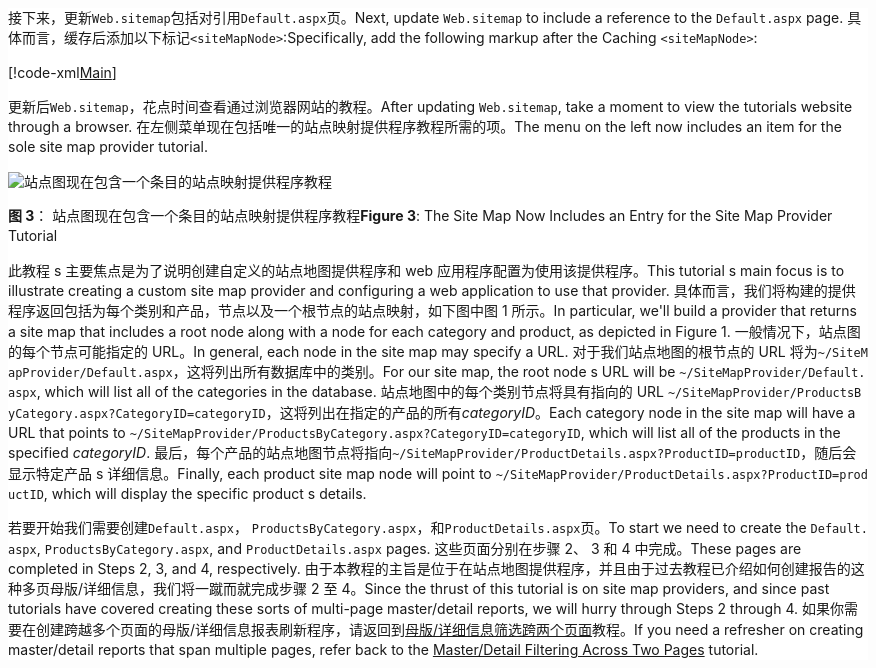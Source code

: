 <span data-ttu-id="bcfac-140">接下来，更新`Web.sitemap`包括对引用`Default.aspx`页。</span><span class="sxs-lookup"><span data-stu-id="bcfac-140">Next, update `Web.sitemap` to include a reference to the `Default.aspx` page.</span></span> <span data-ttu-id="bcfac-141">具体而言，缓存后添加以下标记`<siteMapNode>`:</span><span class="sxs-lookup"><span data-stu-id="bcfac-141">Specifically, add the following markup after the Caching `<siteMapNode>`:</span></span>


[!code-xml[Main](building-a-custom-database-driven-site-map-provider-vb/samples/sample1.xml)]

<span data-ttu-id="bcfac-142">更新后`Web.sitemap`，花点时间查看通过浏览器网站的教程。</span><span class="sxs-lookup"><span data-stu-id="bcfac-142">After updating `Web.sitemap`, take a moment to view the tutorials website through a browser.</span></span> <span data-ttu-id="bcfac-143">在左侧菜单现在包括唯一的站点映射提供程序教程所需的项。</span><span class="sxs-lookup"><span data-stu-id="bcfac-143">The menu on the left now includes an item for the sole site map provider tutorial.</span></span>


![站点图现在包含一个条目的站点映射提供程序教程](building-a-custom-database-driven-site-map-provider-vb/_static/image3.gif)

<span data-ttu-id="bcfac-145">**图 3**： 站点图现在包含一个条目的站点映射提供程序教程</span><span class="sxs-lookup"><span data-stu-id="bcfac-145">**Figure 3**: The Site Map Now Includes an Entry for the Site Map Provider Tutorial</span></span>


<span data-ttu-id="bcfac-146">此教程 s 主要焦点是为了说明创建自定义的站点地图提供程序和 web 应用程序配置为使用该提供程序。</span><span class="sxs-lookup"><span data-stu-id="bcfac-146">This tutorial s main focus is to illustrate creating a custom site map provider and configuring a web application to use that provider.</span></span> <span data-ttu-id="bcfac-147">具体而言，我们将构建的提供程序返回包括为每个类别和产品，节点以及一个根节点的站点映射，如下图中图 1 所示。</span><span class="sxs-lookup"><span data-stu-id="bcfac-147">In particular, we'll build a provider that returns a site map that includes a root node along with a node for each category and product, as depicted in Figure 1.</span></span> <span data-ttu-id="bcfac-148">一般情况下，站点图的每个节点可能指定的 URL。</span><span class="sxs-lookup"><span data-stu-id="bcfac-148">In general, each node in the site map may specify a URL.</span></span> <span data-ttu-id="bcfac-149">对于我们站点地图的根节点的 URL 将为`~/SiteMapProvider/Default.aspx`，这将列出所有数据库中的类别。</span><span class="sxs-lookup"><span data-stu-id="bcfac-149">For our site map, the root node s URL will be `~/SiteMapProvider/Default.aspx`, which will list all of the categories in the database.</span></span> <span data-ttu-id="bcfac-150">站点地图中的每个类别节点将具有指向的 URL `~/SiteMapProvider/ProductsByCategory.aspx?CategoryID=categoryID`，这将列出在指定的产品的所有*categoryID*。</span><span class="sxs-lookup"><span data-stu-id="bcfac-150">Each category node in the site map will have a URL that points to `~/SiteMapProvider/ProductsByCategory.aspx?CategoryID=categoryID`, which will list all of the products in the specified *categoryID*.</span></span> <span data-ttu-id="bcfac-151">最后，每个产品的站点地图节点将指向`~/SiteMapProvider/ProductDetails.aspx?ProductID=productID`，随后会显示特定产品 s 详细信息。</span><span class="sxs-lookup"><span data-stu-id="bcfac-151">Finally, each product site map node will point to `~/SiteMapProvider/ProductDetails.aspx?ProductID=productID`, which will display the specific product s details.</span></span>

<span data-ttu-id="bcfac-152">若要开始我们需要创建`Default.aspx`， `ProductsByCategory.aspx`，和`ProductDetails.aspx`页。</span><span class="sxs-lookup"><span data-stu-id="bcfac-152">To start we need to create the `Default.aspx`, `ProductsByCategory.aspx`, and `ProductDetails.aspx` pages.</span></span> <span data-ttu-id="bcfac-153">这些页面分别在步骤 2、 3 和 4 中完成。</span><span class="sxs-lookup"><span data-stu-id="bcfac-153">These pages are completed in Steps 2, 3, and 4, respectively.</span></span> <span data-ttu-id="bcfac-154">由于本教程的主旨是位于在站点地图提供程序，并且由于过去教程已介绍如何创建报告的这种多页母版/详细信息，我们将一蹴而就完成步骤 2 至 4。</span><span class="sxs-lookup"><span data-stu-id="bcfac-154">Since the thrust of this tutorial is on site map providers, and since past tutorials have covered creating these sorts of multi-page master/detail reports, we will hurry through Steps 2 through 4.</span></span> <span data-ttu-id="bcfac-155">如果你需要在创建跨越多个页面的母版/详细信息报表刷新程序，请返回到[母版/详细信息筛选跨两个页面](../masterdetail/master-detail-filtering-across-two-pages-vb.md)教程。</span><span class="sxs-lookup"><span data-stu-id="bcfac-155">If you need a refresher on creating master/detail reports that span multiple pages, refer back to the [Master/Detail Filtering Across Two Pages](../masterdetail/master-detail-filtering-across-two-pages-vb.md) tutorial.</span></span>
